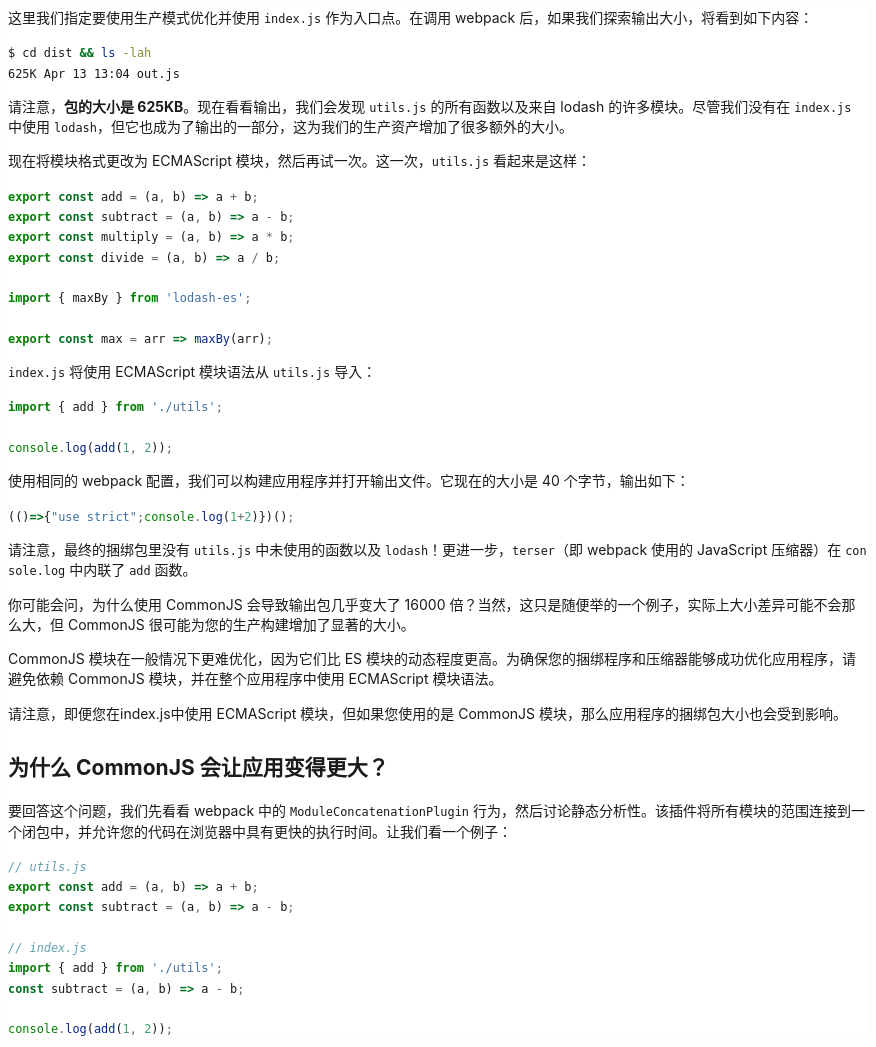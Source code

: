 这里我们指定要使用生产模式优化并使用 `index.js` 作为入口点。在调用 webpack 后，如果我们探索输出大小，将看到如下内容：

```bash
$ cd dist && ls -lah
625K Apr 13 13:04 out.js
```

请注意，**包的大小是 625KB**。现在看看输出，我们会发现 `utils.js` 的所有函数以及来自 lodash 的许多模块。尽管我们没有在 `index.js` 中使用 `lodash`，但它也成为了输出的一部分，这为我们的生产资产增加了很多额外的大小。

现在将模块格式更改为 ECMAScript 模块，然后再试一次。这一次，`utils.js` 看起来是这样：

```javascript
export const add = (a, b) => a + b;
export const subtract = (a, b) => a - b;
export const multiply = (a, b) => a * b;
export const divide = (a, b) => a / b;

import { maxBy } from 'lodash-es';

export const max = arr => maxBy(arr);
```

`index.js` 将使用 ECMAScript 模块语法从 `utils.js` 导入：

```javascript
import { add } from './utils';

console.log(add(1, 2));
```

使用相同的 webpack 配置，我们可以构建应用程序并打开输出文件。它现在的大小是 40 个字节，输出如下：

```javascript
(()=>{"use strict";console.log(1+2)})();
```

请注意，最终的捆绑包里没有 `utils.js` 中未使用的函数以及 `lodash`！更进一步，`terser`（即 webpack 使用的 JavaScript 压缩器）在 `console.log` 中内联了 `add` 函数。

你可能会问，为什么使用 CommonJS 会导致输出包几乎变大了 16000 倍？当然，这只是随便举的一个例子，实际上大小差异可能不会那么大，但 CommonJS 很可能为您的生产构建增加了显著的大小。

CommonJS 模块在一般情况下更难优化，因为它们比 ES 模块的动态程度更高。为确保您的捆绑程序和压缩器能够成功优化应用程序，请避免依赖 CommonJS 模块，并在整个应用程序中使用 ECMAScript 模块语法。

请注意，即便您在index.js中使用 ECMAScript 模块，但如果您使用的是 CommonJS 模块，那么应用程序的捆绑包大小也会受到影响。

## 为什么 CommonJS 会让应用变得更大？

要回答这个问题，我们先看看 webpack 中的 `ModuleConcatenationPlugin` 行为，然后讨论静态分析性。该插件将所有模块的范围连接到一个闭包中，并允许您的代码在浏览器中具有更快的执行时间。让我们看一个例子：

```javascript
// utils.js
export const add = (a, b) => a + b;
export const subtract = (a, b) => a - b;

// index.js
import { add } from './utils';
const subtract = (a, b) => a - b;

console.log(add(1, 2));
```
